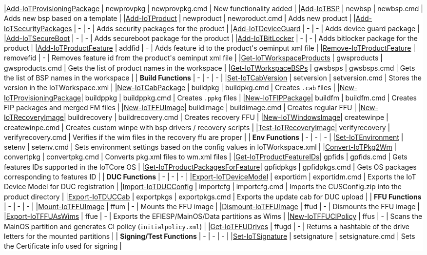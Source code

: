 |[Add-IoTProvisioningPackage](IoTCoreImaging/Docs/Add-IoTProvisioningPackage.md) | newprovpkg | newprovpkg.cmd | New functionality added |
|[Add-IoTBSP](IoTCoreImaging/Docs/Add-IoTBSP.md) | newbsp | newbsp.cmd | Adds new bsp based on a template |
|[Add-IoTProduct](IoTCoreImaging/Docs/Add-IoTProduct.md) | newproduct | newproduct.cmd | Adds new product  |
|[Add-IoTSecurityPackages](IoTCoreImaging/Docs/Add-IoTSecurityPackages.md) | -  | - | Adds security packages for the product  |
|[Add-IoTDeviceGuard](IoTCoreImaging/Docs/Add-IoTDeviceGuard.md) | -  | - | Adds device guard package  |
|[Add-IoTSecureBoot](IoTCoreImaging/Docs/Add-IoTSecureBoot.md) | -  | - | Adds secureboot package for the product  |
|[Add-IoTBitLocker](IoTCoreImaging/Docs/Add-IoTBitLocker.md) | -  | - | Adds bitlocker package for the product  |
|[Add-IoTProductFeature](IoTCoreImaging/Docs/Add-IoTProductFeature.md) | addfid  | - | Adds feature id to the product's oeminput xml file  |
|[Remove-IoTProductFeature](IoTCoreImaging/Docs/Remove-IoTProductFeature.md) | removefid  | - | Removes feature id from the product's oeminput xml file  |
|[Get-IoTWorkspaceProducts](IoTCoreImaging/Docs/Get-IoTWorkspaceProducts.md) | gwsproducts | gwsproducts.cmd | Gets the list of product names in the workspace |
|[Get-IoTWorkspaceBSPs](IoTCoreImaging/Docs/Get-IoTWorkspaceBSPs.md) | gwsbsps | gwsbsps.cmd | Gets the list of BSP names in the workspace |
| **Build Functions** | - | - | - |
|[Set-IoTCabVersion](IoTCoreImaging/Docs/Set-IoTCabVersion.md) | setversion | setversion.cmd | Stores the version in the IoTWorkspace.xml |
|[New-IoTCabPackage](IoTCoreImaging/Docs/New-IoTCabPackage.md) | buildpkg | buildpkg.cmd | Creates `.cab` files  |
|[New-IoTProvisioningPackage](IoTCoreImaging/Docs/New-IoTProvisioningPackage.md)| buildppkg | buildppkg.cmd | Creates `.ppkg` files |
|[New-IoTFIPPackage](IoTCoreImaging/Docs/New-IoTFIPPackage.md)| buildfm | buildfm.cmd | Creates FIP packages and merged FM files |
|[New-IoTFFUImage](IoTCoreImaging/Docs/New-IoTFFUImage.md)| buildimage | buildimage.cmd | Creates regular FFU |
|[New-IoTRecoveryImage](IoTCoreImaging/Docs/New-IoTRecoveryImage.md)| buildrecovery | buildrecovery.cmd | Creates recovery FFU |
|[New-IoTWindowsImage](IoTCoreImaging/Docs/New-IoTWindowsImage.md)| createwinpe | createwinpe.cmd | Creates custom winpe with bsp drivers / recovery scripts |
|[Test-IoTRecoveryImage](IoTCoreImaging/Docs/Test-IoTRecoveryImage.md)| verifyrecovery | verifyrecovery.cmd | Verifies if the wim files in the recovery ffu are proper |
| **Env Functions** | - | - | - |
|[Set-IoTEnvironment](IoTCoreImaging/Docs/Set-IoTEnvironment.md) | setenv | setenv.cmd | Sets environment settings based on the config values in IoTWorkspace.xml  |
|[Convert-IoTPkg2Wm](IoTCoreImaging/Docs/Convert-IoTPkg2Wm.md) | convertpkg | convertpkg.cmd | Converts pkg.xml files to wm.xml files  |
|[Get-IoTProductFeatureIDs](IoTCoreImaging/Docs/Get-IoTProductFeatureIDs.md)| gpfids | gpfids.cmd | Gets features IDs supported in the IoTCore OS |
|[Get-IoTProductPackagesForFeature](IoTCoreImaging/Docs/Get-IoTProductPackagesForFeature.md)| gpfidpkgs | gpfidpkgs.cmd | Gets OS packages corresponding to features ID |
| **DUC Functions** | - | - | - |
|[Export-IoTDeviceModel](IoTCoreImaging/Docs/Export-IoTDeviceModel.md) | exportidm | exportidm.cmd | Exports the IoT Device Model for DUC registration |
|[Import-IoTDUCConfig](IoTCoreImaging/Docs/Import-IoTDUCConfig.md) | importcfg | importcfg.cmd | Imports the CUSConfig.zip into the product directory |
|[Export-IoTDUCCab](IoTCoreImaging/Docs/Export-IoTDUCCab.md) | exportpkgs | exportpkgs.cmd | Exports the update cab for DUC upload |
| **FFU Functions** | - | - | - |
|[Mount-IoTFFUImage](IoTCoreImaging/Docs/Mount-IoTFFUImage.md) | ffum | - | Mounts the FFU image |
|[Dismount-IoTFFUImage](IoTCoreImaging/Docs/Dismount-IoTFFUImage.md) | ffud | - | Dismounts the FFU image  |
|[Export-IoTFFUAsWims](IoTCoreImaging/Docs/Export-IoTFFUAsWims.md) | ffue | - | Exports the EFIESP/MainOS/Data partitions as Wims  |
|[New-IoTFFUCIPolicy](IoTCoreImaging/Docs/New-IoTFFUCIPolicy.md) | ffus | - | Scans the MainOS partition and generates CI policy (`initialpolicy.xml`) |
|[Get-IoTFFUDrives](IoTCoreImaging/Docs/Get-IoTFFUDrives.md) | ffugd | - | Returns a hashtable of the drive letters for the mounted partitions |
| **Signing/Test Functions** | - | - | - |
|[Set-IoTSignature](IoTCoreImaging/Docs/Set-IoTSignature.md) | setsignature | setsignature.cmd | Sets the Certificate info used for signing |